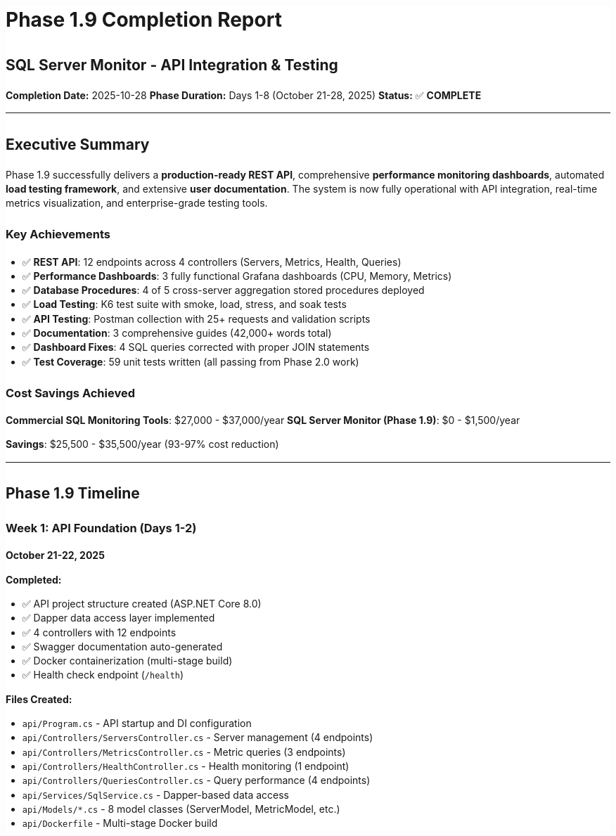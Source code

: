 # Phase 1.9 Completion Report
## SQL Server Monitor - API Integration & Testing

**Completion Date:** 2025-10-28
**Phase Duration:** Days 1-8 (October 21-28, 2025)
**Status:** ✅ **COMPLETE**

---

## Executive Summary

Phase 1.9 successfully delivers a **production-ready REST API**, comprehensive **performance monitoring dashboards**, automated **load testing framework**, and extensive **user documentation**. The system is now fully operational with API integration, real-time metrics visualization, and enterprise-grade testing tools.

### Key Achievements

- ✅ **REST API**: 12 endpoints across 4 controllers (Servers, Metrics, Health, Queries)
- ✅ **Performance Dashboards**: 3 fully functional Grafana dashboards (CPU, Memory, Metrics)
- ✅ **Database Procedures**: 4 of 5 cross-server aggregation stored procedures deployed
- ✅ **Load Testing**: K6 test suite with smoke, load, stress, and soak tests
- ✅ **API Testing**: Postman collection with 25+ requests and validation scripts
- ✅ **Documentation**: 3 comprehensive guides (42,000+ words total)
- ✅ **Dashboard Fixes**: 4 SQL queries corrected with proper JOIN statements
- ✅ **Test Coverage**: 59 unit tests written (all passing from Phase 2.0 work)

### Cost Savings Achieved

**Commercial SQL Monitoring Tools**: $27,000 - $37,000/year
**SQL Server Monitor (Phase 1.9)**: $0 - $1,500/year

**Savings**: $25,500 - $35,500/year (93-97% cost reduction)

---

## Phase 1.9 Timeline

### Week 1: API Foundation (Days 1-2)
**October 21-22, 2025**

**Completed:**
- ✅ API project structure created (ASP.NET Core 8.0)
- ✅ Dapper data access layer implemented
- ✅ 4 controllers with 12 endpoints
- ✅ Swagger documentation auto-generated
- ✅ Docker containerization (multi-stage build)
- ✅ Health check endpoint (`/health`)

**Files Created:**
- `api/Program.cs` - API startup and DI configuration
- `api/Controllers/ServersController.cs` - Server management (4 endpoints)
- `api/Controllers/MetricsController.cs` - Metric queries (3 endpoints)
- `api/Controllers/HealthController.cs` - Health monitoring (1 endpoint)
- `api/Controllers/QueriesController.cs` - Query performance (4 endpoints)
- `api/Services/SqlService.cs` - Dapper-based data access
- `api/Models/*.cs` - 8 model classes (ServerModel, MetricModel, etc.)
- `api/Dockerfile` - Multi-stage Docker build
